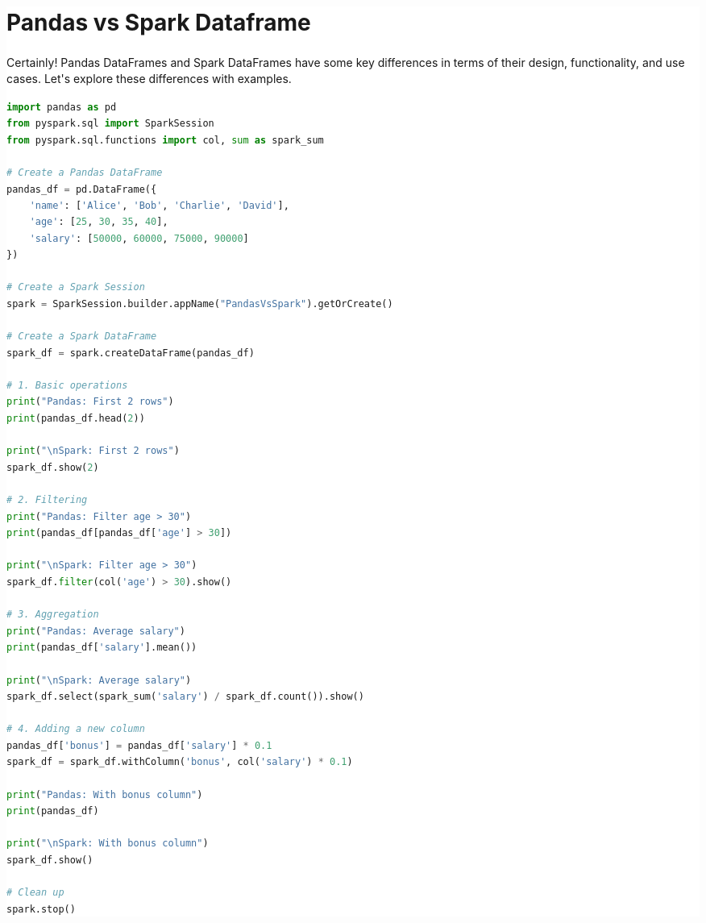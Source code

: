 # Pandas vs Spark Dataframe

Certainly! Pandas DataFrames and Spark DataFrames have some key differences in terms of their design, functionality, and
use cases. Let's explore these differences with examples.

```python
import pandas as pd
from pyspark.sql import SparkSession
from pyspark.sql.functions import col, sum as spark_sum

# Create a Pandas DataFrame
pandas_df = pd.DataFrame({
    'name': ['Alice', 'Bob', 'Charlie', 'David'],
    'age': [25, 30, 35, 40],
    'salary': [50000, 60000, 75000, 90000]
})

# Create a Spark Session
spark = SparkSession.builder.appName("PandasVsSpark").getOrCreate()

# Create a Spark DataFrame
spark_df = spark.createDataFrame(pandas_df)

# 1. Basic operations
print("Pandas: First 2 rows")
print(pandas_df.head(2))

print("\nSpark: First 2 rows")
spark_df.show(2)

# 2. Filtering
print("Pandas: Filter age > 30")
print(pandas_df[pandas_df['age'] > 30])

print("\nSpark: Filter age > 30")
spark_df.filter(col('age') > 30).show()

# 3. Aggregation
print("Pandas: Average salary")
print(pandas_df['salary'].mean())

print("\nSpark: Average salary")
spark_df.select(spark_sum('salary') / spark_df.count()).show()

# 4. Adding a new column
pandas_df['bonus'] = pandas_df['salary'] * 0.1
spark_df = spark_df.withColumn('bonus', col('salary') * 0.1)

print("Pandas: With bonus column")
print(pandas_df)

print("\nSpark: With bonus column")
spark_df.show()

# Clean up
spark.stop()

```
